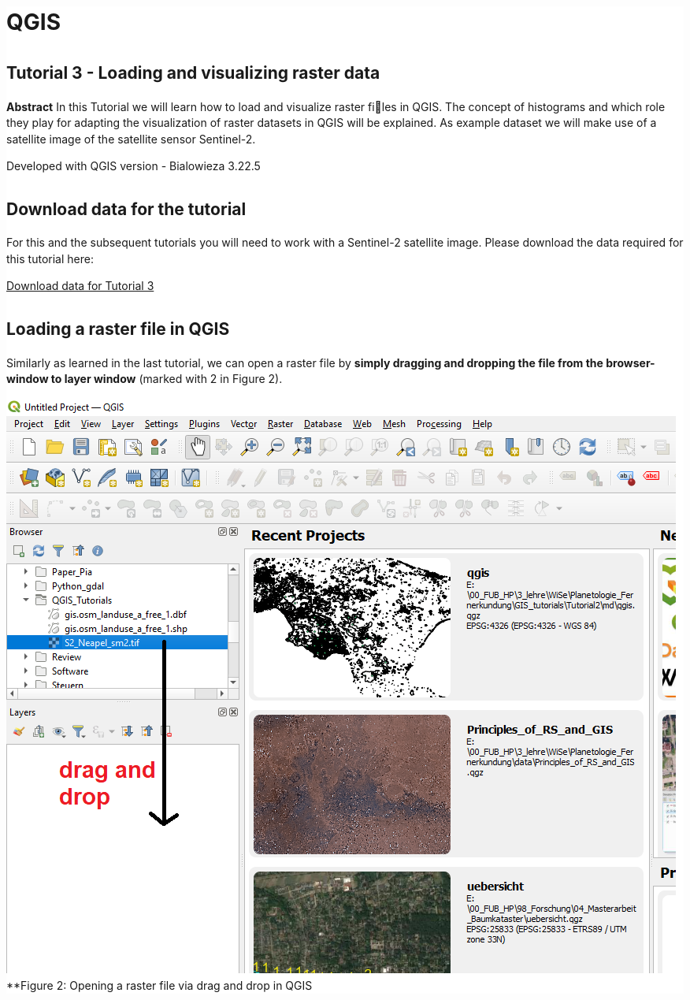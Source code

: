 ﻿# QGIS

## Tutorial 3 - Loading and visualizing raster data

**Abstract** 
In this Tutorial we will learn how to load and visualize raster files in  QGIS. The concept of histograms and which role they play for adapting the visualization of raster datasets in QGIS will be explained. As example dataset we will make use of a satellite image of the satellite sensor Sentinel-2.

Developed with QGIS version - Bialowieza 3.22.5

## Download data for the tutorial

For this and the subsequent tutorials you will need to work with a Sentinel-2 satellite image. Please download the data required for this tutorial here:

[Download data for Tutorial 3](https://drive.google.com/file/d/1ElqgGZQDfB2M7rADM3_hMbPE-H6MYjP7/view?usp=sharing)


## Loading a raster file in QGIS

Similarly as learned in the last tutorial, we can open a raster file by **simply dragging and dropping the file from the browser-window to layer window** (marked with 2 in Figure 2). 

![Figure 2: Opening a raster file via drag and drop in QGIS](Fig_02.png)
**Figure 2: Opening a raster file via drag and drop in QGIS